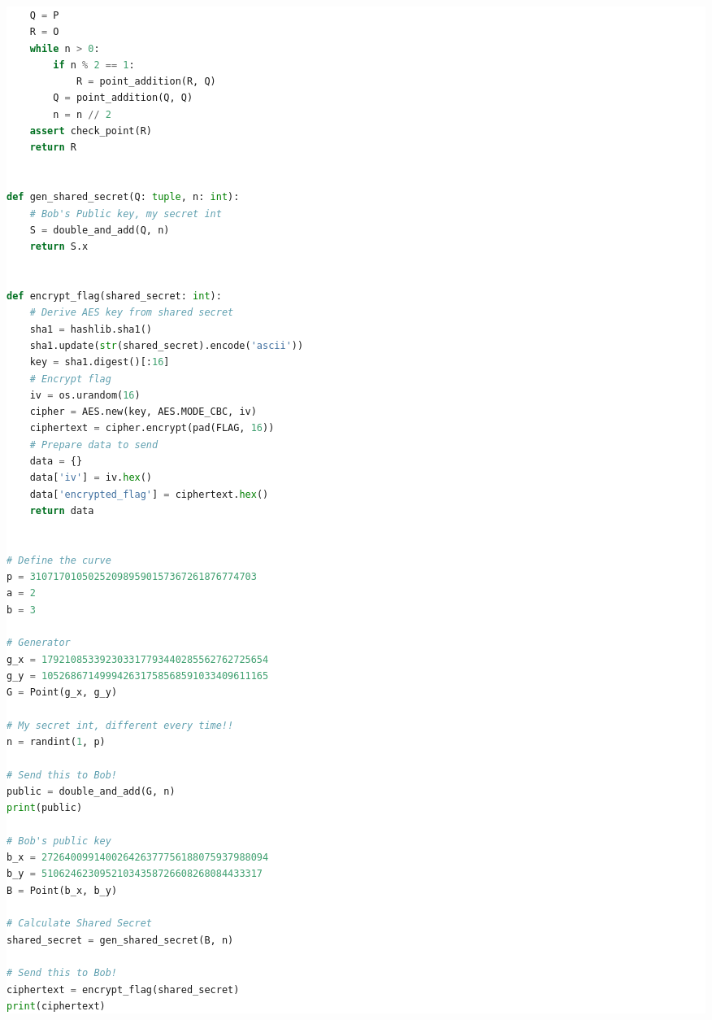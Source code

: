 ```python
    Q = P
    R = O
    while n > 0:
        if n % 2 == 1:
            R = point_addition(R, Q)
        Q = point_addition(Q, Q)
        n = n // 2
    assert check_point(R)
    return R


def gen_shared_secret(Q: tuple, n: int):
    # Bob's Public key, my secret int
    S = double_and_add(Q, n)
    return S.x


def encrypt_flag(shared_secret: int):
    # Derive AES key from shared secret
    sha1 = hashlib.sha1()
    sha1.update(str(shared_secret).encode('ascii'))
    key = sha1.digest()[:16]
    # Encrypt flag
    iv = os.urandom(16)
    cipher = AES.new(key, AES.MODE_CBC, iv)
    ciphertext = cipher.encrypt(pad(FLAG, 16))
    # Prepare data to send
    data = {}
    data['iv'] = iv.hex()
    data['encrypted_flag'] = ciphertext.hex()
    return data


# Define the curve
p = 310717010502520989590157367261876774703
a = 2
b = 3

# Generator
g_x = 179210853392303317793440285562762725654
g_y = 105268671499942631758568591033409611165
G = Point(g_x, g_y)

# My secret int, different every time!!
n = randint(1, p)

# Send this to Bob!
public = double_and_add(G, n)
print(public)

# Bob's public key
b_x = 272640099140026426377756188075937988094
b_y = 51062462309521034358726608268084433317
B = Point(b_x, b_y)

# Calculate Shared Secret
shared_secret = gen_shared_secret(B, n)

# Send this to Bob!
ciphertext = encrypt_flag(shared_secret)
print(ciphertext)
```
